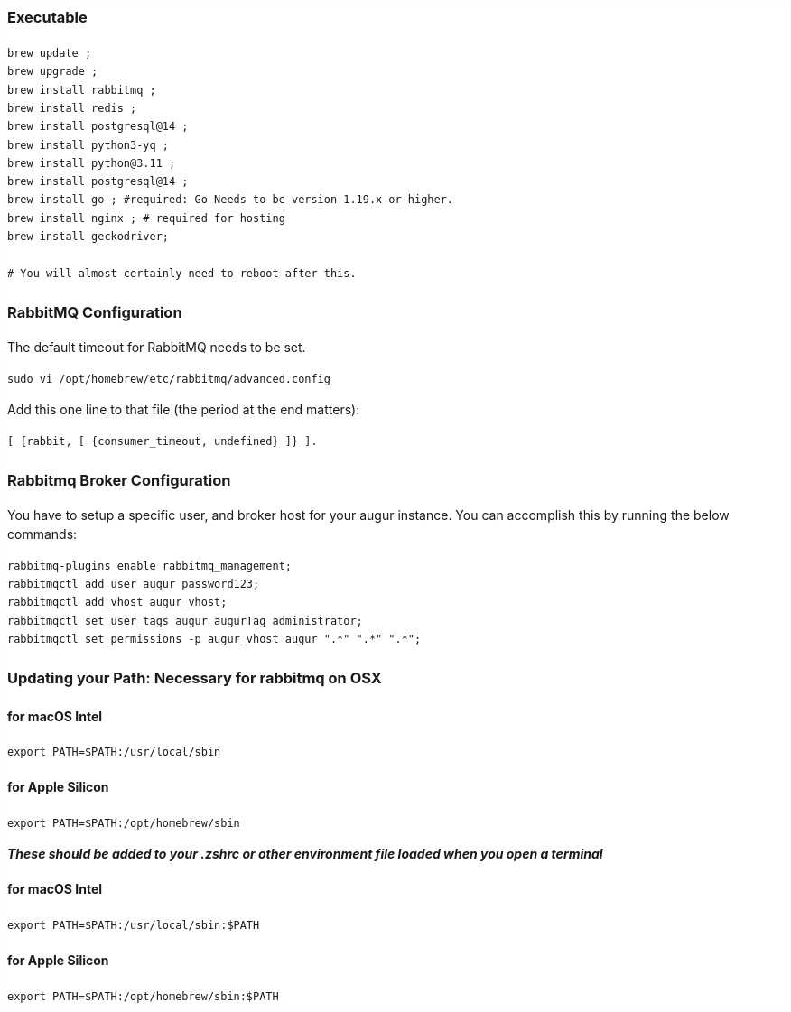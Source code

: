 ### Executable
```shell 
brew update ; 
brew upgrade ; 
brew install rabbitmq ; 
brew install redis ;
brew install postgresql@14 ;
brew install python3-yq ; 
brew install python@3.11 ;
brew install postgresql@14 ; 
brew install go ; #required: Go Needs to be version 1.19.x or higher.
brew install nginx ; # required for hosting
brew install geckodriver; 

# You will almost certainly need to reboot after this. 
```


### RabbitMQ Configuration
The default timeout for RabbitMQ needs to be set.
```shell
sudo vi /opt/homebrew/etc/rabbitmq/advanced.config
```

Add this one line to that file (the period at the end matters): 
```shell
[ {rabbit, [ {consumer_timeout, undefined} ]} ].
```

### Rabbitmq Broker Configuration
You have to setup a specific user, and broker host for your augur instance. You can accomplish this by running the below commands:
```shell
rabbitmq-plugins enable rabbitmq_management;
rabbitmqctl add_user augur password123;
rabbitmqctl add_vhost augur_vhost;
rabbitmqctl set_user_tags augur augurTag administrator;
rabbitmqctl set_permissions -p augur_vhost augur ".*" ".*" ".*";
```

### Updating your Path: Necessary for rabbitmq on OSX
#### for macOS Intel
`export PATH=$PATH:/usr/local/sbin`
#### for Apple Silicon
`export PATH=$PATH:/opt/homebrew/sbin`

***These should be added to your .zshrc or other environment file loaded when you open a terminal***

#### for macOS Intel
`export PATH=$PATH:/usr/local/sbin:$PATH`
#### for Apple Silicon
`export PATH=$PATH:/opt/homebrew/sbin:$PATH`
